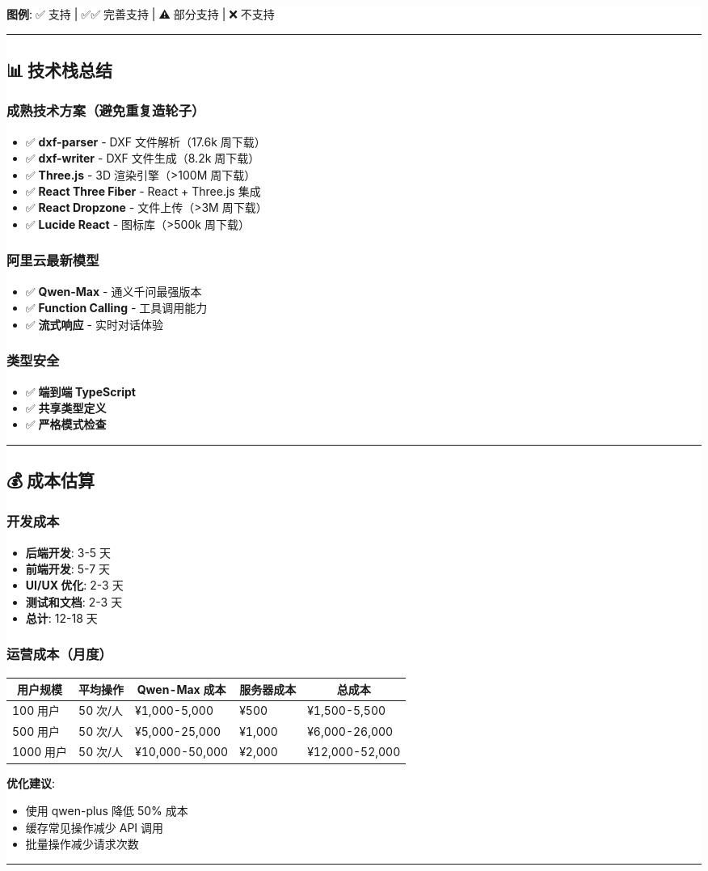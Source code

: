 **图例**: ✅ 支持 | ✅✅ 完善支持 | ⚠️ 部分支持 | ❌ 不支持

---

## 📊 技术栈总结

### 成熟技术方案（避免重复造轮子）
- ✅ **dxf-parser** - DXF 文件解析（17.6k 周下载）
- ✅ **dxf-writer** - DXF 文件生成（8.2k 周下载）
- ✅ **Three.js** - 3D 渲染引擎（>100M 周下载）
- ✅ **React Three Fiber** - React + Three.js 集成
- ✅ **React Dropzone** - 文件上传（>3M 周下载）
- ✅ **Lucide React** - 图标库（>500k 周下载）

### 阿里云最新模型
- ✅ **Qwen-Max** - 通义千问最强版本
- ✅ **Function Calling** - 工具调用能力
- ✅ **流式响应** - 实时对话体验

### 类型安全
- ✅ **端到端 TypeScript**
- ✅ **共享类型定义**
- ✅ **严格模式检查**

---

## 💰 成本估算

### 开发成本
- **后端开发**: 3-5 天
- **前端开发**: 5-7 天
- **UI/UX 优化**: 2-3 天
- **测试和文档**: 2-3 天
- **总计**: 12-18 天

### 运营成本（月度）
| 用户规模 | 平均操作 | Qwen-Max 成本 | 服务器成本 | 总成本 |
|---------|---------|--------------|-----------|--------|
| 100 用户 | 50 次/人 | ¥1,000-5,000 | ¥500 | ¥1,500-5,500 |
| 500 用户 | 50 次/人 | ¥5,000-25,000 | ¥1,000 | ¥6,000-26,000 |
| 1000 用户 | 50 次/人 | ¥10,000-50,000 | ¥2,000 | ¥12,000-52,000 |

**优化建议**:
- 使用 qwen-plus 降低 50% 成本
- 缓存常见操作减少 API 调用
- 批量操作减少请求次数

---

